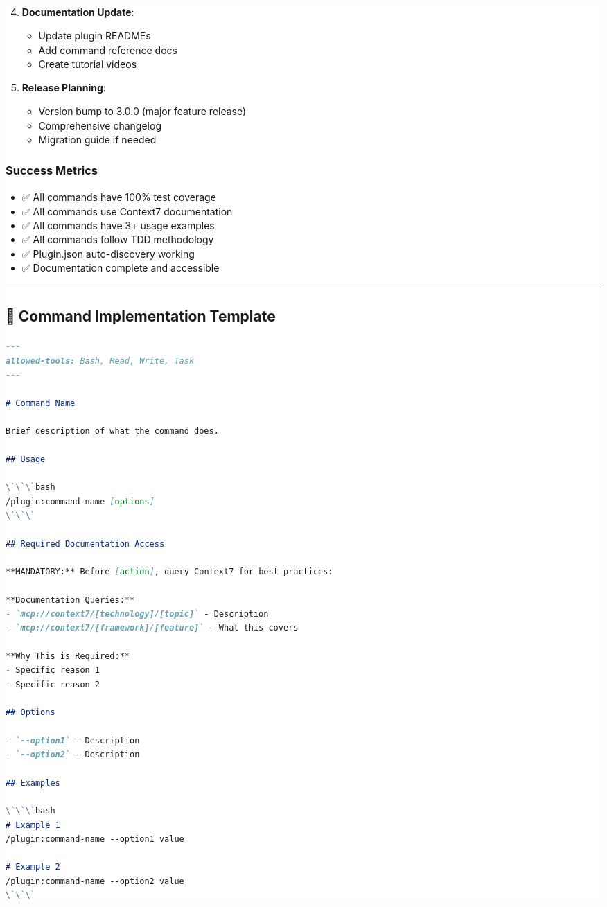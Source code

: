 4. **Documentation Update**:
   - Update plugin READMEs
   - Add command reference docs
   - Create tutorial videos

5. **Release Planning**:
   - Version bump to 3.0.0 (major feature release)
   - Comprehensive changelog
   - Migration guide if needed

### Success Metrics

- ✅ All commands have 100% test coverage
- ✅ All commands use Context7 documentation
- ✅ All commands have 3+ usage examples
- ✅ All commands follow TDD methodology
- ✅ Plugin.json auto-discovery working
- ✅ Documentation complete and accessible

---

## 📝 Command Implementation Template

```markdown
---
allowed-tools: Bash, Read, Write, Task
---

# Command Name

Brief description of what the command does.

## Usage

\`\`\`bash
/plugin:command-name [options]
\`\`\`

## Required Documentation Access

**MANDATORY:** Before [action], query Context7 for best practices:

**Documentation Queries:**
- `mcp://context7/[technology]/[topic]` - Description
- `mcp://context7/[framework]/[feature]` - What this covers

**Why This is Required:**
- Specific reason 1
- Specific reason 2

## Options

- `--option1` - Description
- `--option2` - Description

## Examples

\`\`\`bash
# Example 1
/plugin:command-name --option1 value

# Example 2
/plugin:command-name --option2 value
\`\`\`
```